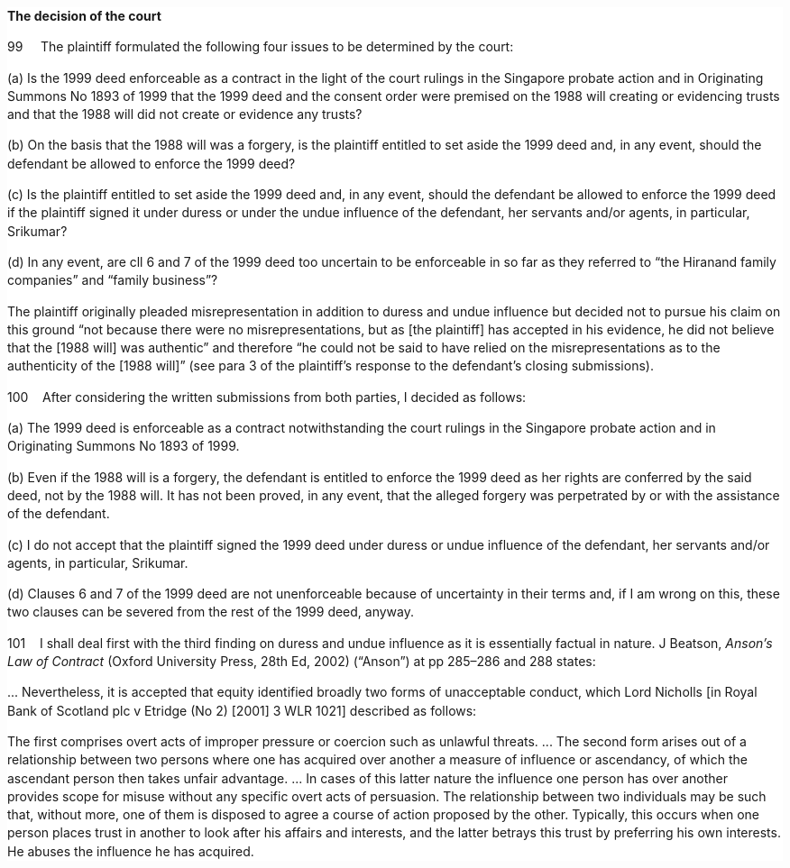 **The decision of the court** 

99     The plaintiff formulated the following four issues to be determined by the court: 

 (a) Is the 1999 deed enforceable as a contract in the light of the court rulings in the Singapore probate action and in Originating Summons No 1893 of 1999 that the 1999 deed and the consent order were premised on the 1988 will creating or evidencing trusts and that the 1988 will did not create or evidence any trusts? 

 (b) On the basis that the 1988 will was a forgery, is the plaintiff entitled to set aside the 1999 deed and, in any event, should the defendant be allowed to enforce the 1999 deed? 

 (c) Is the plaintiff entitled to set aside the 1999 deed and, in any event, should the defendant be allowed to enforce the 1999 deed if the plaintiff signed it under duress or under the undue influence of the defendant, her servants and/or agents, in particular, Srikumar? 

 (d) In any event, are cll 6 and 7 of the 1999 deed too uncertain to be enforceable in so far as they referred to “the Hiranand family companies” and “family business”? 

The plaintiff originally pleaded misrepresentation in addition to duress and undue influence but decided not to pursue his claim on this ground “not because there were no misrepresentations, but as [the plaintiff] has accepted in his evidence, he did not believe that the [1988 will] was authentic” and therefore “he could not be said to have relied on the misrepresentations as to the authenticity of the [1988 will]” (see para 3 of the plaintiff’s response to the defendant’s closing submissions). 

100    After considering the written submissions from both parties, I decided as follows: 

 (a) The 1999 deed is enforceable as a contract notwithstanding the court rulings in the Singapore probate action and in Originating Summons No 1893 of 1999. 

 (b) Even if the 1988 will is a forgery, the defendant is entitled to enforce the 1999 deed as her rights are conferred by the said deed, not by the 1988 will. It has not been proved, in any event, that the alleged forgery was perpetrated by or with the assistance of the defendant. 

 (c) I do not accept that the plaintiff signed the 1999 deed under duress or undue influence of the defendant, her servants and/or agents, in particular, Srikumar. 

 (d) Clauses 6 and 7 of the 1999 deed are not unenforceable because of uncertainty in their terms and, if I am wrong on this, these two clauses can be severed from the rest of the 1999 deed, anyway. 

101    I shall deal first with the third finding on duress and undue influence as it is essentially factual in nature. J Beatson, _Anson’s Law of Contract_ (Oxford University Press, 28th Ed, 2002) (“Anson”) at pp 285–286 and 288 states: 


 ... Nevertheless, it is accepted that equity identified broadly two forms of unacceptable conduct, which Lord Nicholls [in Royal Bank of Scotland plc v Etridge (No 2) [2001] 3 WLR 1021] described as follows: 

 The first comprises overt acts of improper pressure or coercion such as unlawful threats. ... The second form arises out of a relationship between two persons where one has acquired over another a measure of influence or ascendancy, of which the ascendant person then takes unfair advantage. ... In cases of this latter nature the influence one person has over another provides scope for misuse without any specific overt acts of persuasion. The relationship between two individuals may be such that, without more, one of them is disposed to agree a course of action proposed by the other. Typically, this occurs when one person places trust in another to look after his affairs and interests, and the latter betrays this trust by preferring his own interests. He abuses the influence he has acquired. 
